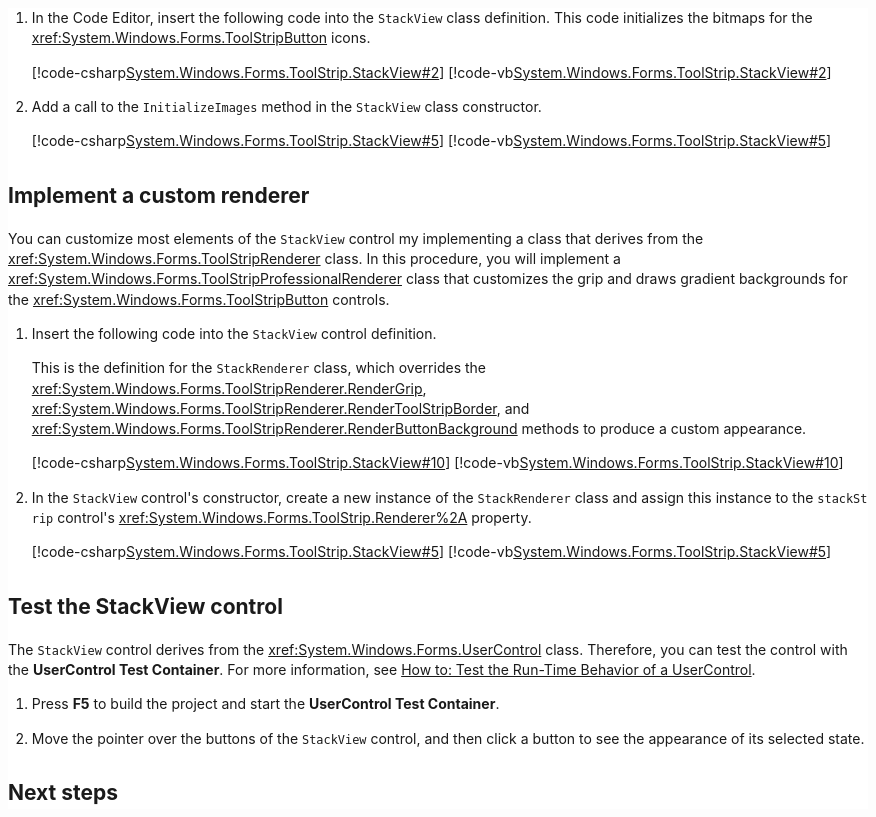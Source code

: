 1. In the Code Editor, insert the following code into the `StackView` class definition. This code initializes the bitmaps for the <xref:System.Windows.Forms.ToolStripButton> icons.

     [!code-csharp[System.Windows.Forms.ToolStrip.StackView#2](~/samples/snippets/csharp/VS_Snippets_Winforms/System.Windows.Forms.ToolStrip.StackView/CS/StackView.cs#2)]
     [!code-vb[System.Windows.Forms.ToolStrip.StackView#2](~/samples/snippets/visualbasic/VS_Snippets_Winforms/System.Windows.Forms.ToolStrip.StackView/VB/StackView.vb#2)]

2. Add a call to the `InitializeImages` method in the `StackView` class constructor.

     [!code-csharp[System.Windows.Forms.ToolStrip.StackView#5](~/samples/snippets/csharp/VS_Snippets_Winforms/System.Windows.Forms.ToolStrip.StackView/CS/StackView.cs#5)]
     [!code-vb[System.Windows.Forms.ToolStrip.StackView#5](~/samples/snippets/visualbasic/VS_Snippets_Winforms/System.Windows.Forms.ToolStrip.StackView/VB/StackView.vb#5)]

## Implement a custom renderer

You can customize most elements of the `StackView` control my implementing a class that derives from the <xref:System.Windows.Forms.ToolStripRenderer> class. In this procedure, you will implement a <xref:System.Windows.Forms.ToolStripProfessionalRenderer> class that customizes the grip and draws gradient backgrounds for the <xref:System.Windows.Forms.ToolStripButton> controls.

1. Insert the following code into the `StackView` control definition.

     This is the definition for the `StackRenderer` class, which overrides the <xref:System.Windows.Forms.ToolStripRenderer.RenderGrip>, <xref:System.Windows.Forms.ToolStripRenderer.RenderToolStripBorder>, and <xref:System.Windows.Forms.ToolStripRenderer.RenderButtonBackground> methods to produce a custom appearance.

     [!code-csharp[System.Windows.Forms.ToolStrip.StackView#10](~/samples/snippets/csharp/VS_Snippets_Winforms/System.Windows.Forms.ToolStrip.StackView/CS/StackView.cs#10)]
     [!code-vb[System.Windows.Forms.ToolStrip.StackView#10](~/samples/snippets/visualbasic/VS_Snippets_Winforms/System.Windows.Forms.ToolStrip.StackView/VB/StackView.vb#10)]

2. In the `StackView` control's constructor, create a new instance of the `StackRenderer` class and assign this instance to the `stackStrip` control's <xref:System.Windows.Forms.ToolStrip.Renderer%2A> property.

     [!code-csharp[System.Windows.Forms.ToolStrip.StackView#5](~/samples/snippets/csharp/VS_Snippets_Winforms/System.Windows.Forms.ToolStrip.StackView/CS/StackView.cs#5)]
     [!code-vb[System.Windows.Forms.ToolStrip.StackView#5](~/samples/snippets/visualbasic/VS_Snippets_Winforms/System.Windows.Forms.ToolStrip.StackView/VB/StackView.vb#5)]

## Test the StackView control

The `StackView` control derives from the <xref:System.Windows.Forms.UserControl> class. Therefore, you can test the control with the **UserControl Test Container**. For more information, see [How to: Test the Run-Time Behavior of a UserControl](how-to-test-the-run-time-behavior-of-a-usercontrol.md).

1. Press **F5** to build the project and start the **UserControl Test Container**.

2. Move the pointer over the buttons of the `StackView` control, and then click a button to see the appearance of its selected state.

## Next steps
